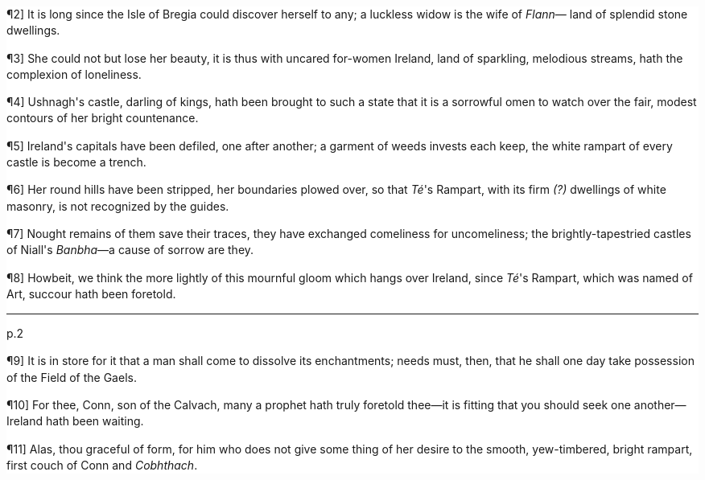 
¶2] 
It is long since the Isle of Bregia could discover 
herself to any; a luckless widow is the wife of *Flann*—
land of splendid stone dwellings.


¶3] She could not but lose her beauty, it is thus with 
uncared for-women Ireland, land of sparkling, melodious 
streams, hath the complexion of loneliness.


¶4] Ushnagh's castle, darling of kings, hath been brought 
to such a state that it is a sorrowful omen to watch
over the fair, modest contours of her bright countenance.


¶5] Ireland's capitals have been defiled, one after 
another; a garment of weeds invests each keep, the white 
rampart of every castle is become a trench.


¶6] Her round hills have been stripped, her boundaries 
plowed over, so that *Té*'s Rampart, with its firm *(?)*
dwellings of white masonry, is not recognized by the 
guides.


¶7] Nought remains of them save their traces, they 
have exchanged comeliness for uncomeliness; the brightly-tapestried 
castles of Niall's *Banbha*—a cause of sorrow 
are they.


¶8] Howbeit, we think the more lightly of this mournful 
gloom which hangs over Ireland, since *Té*'s Rampart, 
which was named of Art, succour hath been foretold.




---

p.2


¶9] 
It is in store for it that a man shall come to dissolve 
its enchantments; needs must, then, that he shall one day 
take possession of the Field of the Gaels.


¶10] 
For thee, Conn, son of the Calvach, many a prophet 
hath truly foretold thee—it is fitting that you should seek 
one another—Ireland hath been waiting.


¶11] 
Alas, thou graceful of form, for him who does not 
give some thing of her desire to the smooth, yew-timbered, 
bright rampart, first couch of Conn and *Cobhthach*.
